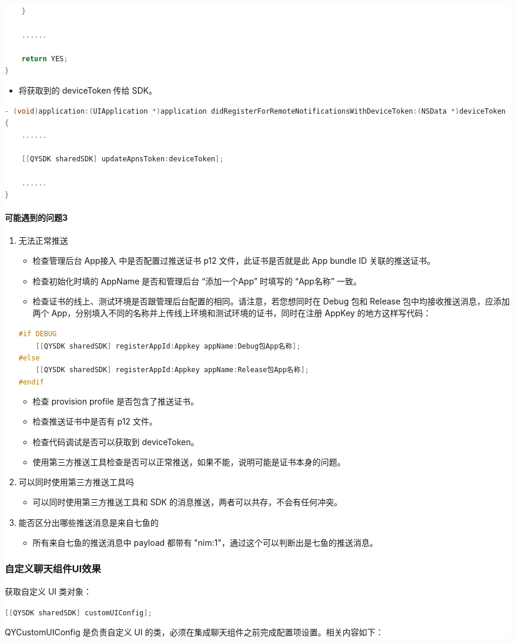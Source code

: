 ```objectivec
    }
    
    ......
    
    return YES;
}
```

* 将获取到的 deviceToken 传给 SDK。

```objectivec
- (void)application:(UIApplication *)application didRegisterForRemoteNotificationsWithDeviceToken:(NSData *)deviceToken {
    ......
    
    [[QYSDK sharedSDK] updateApnsToken:deviceToken];
    
    ......
}
```
#### 可能遇到的问题3
1. 无法正常推送

   - 检查管理后台 App接入 中是否配置过推送证书 p12 文件，此证书是否就是此 App bundle ID 关联的推送证书。

   - 检查初始化时填的 AppName 是否和管理后台 “添加一个App” 时填写的 “App名称” 一致。

   - 检查证书的线上、测试环境是否跟管理后台配置的相同。请注意，若您想同时在 Debug 包和 Release 包中均接收推送消息，应添加两个 App，分别填入不同的名称并上传线上环境和测试环境的证书，同时在注册 AppKey 的地方这样写代码：

    ```objectivec
    #if DEBUG
        [[QYSDK sharedSDK] registerAppId:Appkey appName:Debug包App名称];
    #else
        [[QYSDK sharedSDK] registerAppId:Appkey appName:Release包App名称];
    #endif
    ```

   - 检查 provision profile 是否包含了推送证书。

   - 检查推送证书中是否有 p12 文件。

   - 检查代码调试是否可以获取到 deviceToken。

   - 使用第三方推送工具检查是否可以正常推送，如果不能，说明可能是证书本身的问题。
2. 可以同时使用第三方推送工具吗
   - 可以同时使用第三方推送工具和 SDK 的消息推送，两者可以共存，不会有任何冲突。
3. 能否区分出哪些推送消息是来自七鱼的
   - 所有来自七鱼的推送消息中 payload 都带有 "nim:1"，通过这个可以判断出是七鱼的推送消息。

### 自定义聊天组件UI效果

获取自定义 UI 类对象：

```objectivec
[[QYSDK sharedSDK] customUIConfig];
```
QYCustomUIConfig 是负责自定义 UI 的类，必须在集成聊天组件之前完成配置项设置。相关内容如下：
